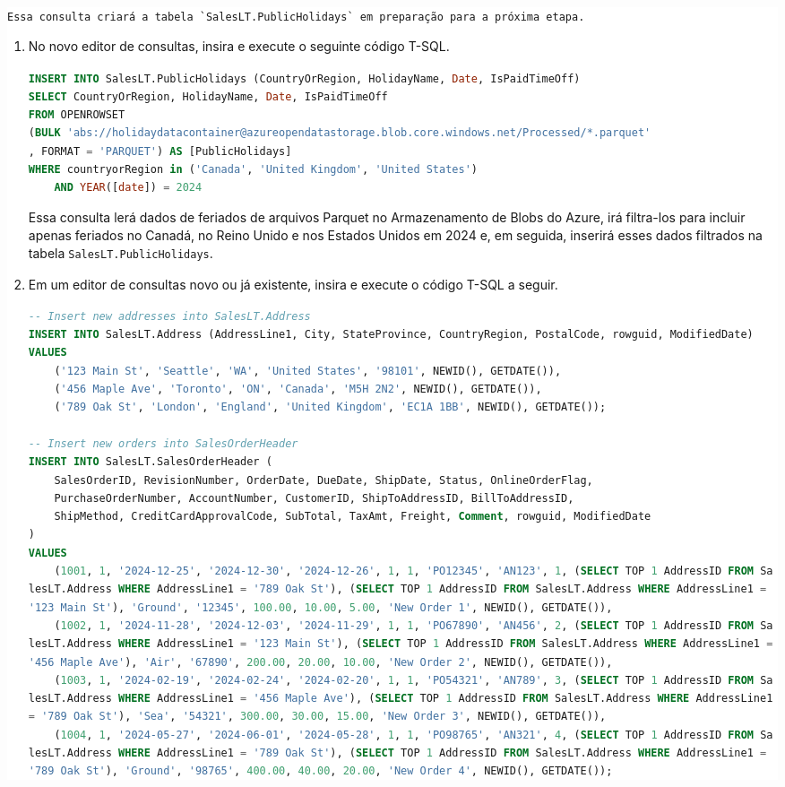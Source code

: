     Essa consulta criará a tabela `SalesLT.PublicHolidays` em preparação para a próxima etapa.

1. No novo editor de consultas, insira e execute o seguinte código T-SQL.

    ```sql
    INSERT INTO SalesLT.PublicHolidays (CountryOrRegion, HolidayName, Date, IsPaidTimeOff)
    SELECT CountryOrRegion, HolidayName, Date, IsPaidTimeOff
    FROM OPENROWSET 
    (BULK 'abs://holidaydatacontainer@azureopendatastorage.blob.core.windows.net/Processed/*.parquet'
    , FORMAT = 'PARQUET') AS [PublicHolidays]
    WHERE countryorRegion in ('Canada', 'United Kingdom', 'United States')
        AND YEAR([date]) = 2024
    ```
    
    Essa consulta lerá dados de feriados de arquivos Parquet no Armazenamento de Blobs do Azure, irá filtra-los para incluir apenas feriados no Canadá, no Reino Unido e nos Estados Unidos em 2024 e, em seguida, inserirá esses dados filtrados na tabela `SalesLT.PublicHolidays`.    

1. Em um editor de consultas novo ou já existente, insira e execute o código T-SQL a seguir.

    ```sql
    -- Insert new addresses into SalesLT.Address
    INSERT INTO SalesLT.Address (AddressLine1, City, StateProvince, CountryRegion, PostalCode, rowguid, ModifiedDate)
    VALUES
        ('123 Main St', 'Seattle', 'WA', 'United States', '98101', NEWID(), GETDATE()),
        ('456 Maple Ave', 'Toronto', 'ON', 'Canada', 'M5H 2N2', NEWID(), GETDATE()),
        ('789 Oak St', 'London', 'England', 'United Kingdom', 'EC1A 1BB', NEWID(), GETDATE());
    
    -- Insert new orders into SalesOrderHeader
    INSERT INTO SalesLT.SalesOrderHeader (
        SalesOrderID, RevisionNumber, OrderDate, DueDate, ShipDate, Status, OnlineOrderFlag, 
        PurchaseOrderNumber, AccountNumber, CustomerID, ShipToAddressID, BillToAddressID, 
        ShipMethod, CreditCardApprovalCode, SubTotal, TaxAmt, Freight, Comment, rowguid, ModifiedDate
    )
    VALUES
        (1001, 1, '2024-12-25', '2024-12-30', '2024-12-26', 1, 1, 'PO12345', 'AN123', 1, (SELECT TOP 1 AddressID FROM SalesLT.Address WHERE AddressLine1 = '789 Oak St'), (SELECT TOP 1 AddressID FROM SalesLT.Address WHERE AddressLine1 = '123 Main St'), 'Ground', '12345', 100.00, 10.00, 5.00, 'New Order 1', NEWID(), GETDATE()),
        (1002, 1, '2024-11-28', '2024-12-03', '2024-11-29', 1, 1, 'PO67890', 'AN456', 2, (SELECT TOP 1 AddressID FROM SalesLT.Address WHERE AddressLine1 = '123 Main St'), (SELECT TOP 1 AddressID FROM SalesLT.Address WHERE AddressLine1 = '456 Maple Ave'), 'Air', '67890', 200.00, 20.00, 10.00, 'New Order 2', NEWID(), GETDATE()),
        (1003, 1, '2024-02-19', '2024-02-24', '2024-02-20', 1, 1, 'PO54321', 'AN789', 3, (SELECT TOP 1 AddressID FROM SalesLT.Address WHERE AddressLine1 = '456 Maple Ave'), (SELECT TOP 1 AddressID FROM SalesLT.Address WHERE AddressLine1 = '789 Oak St'), 'Sea', '54321', 300.00, 30.00, 15.00, 'New Order 3', NEWID(), GETDATE()),
        (1004, 1, '2024-05-27', '2024-06-01', '2024-05-28', 1, 1, 'PO98765', 'AN321', 4, (SELECT TOP 1 AddressID FROM SalesLT.Address WHERE AddressLine1 = '789 Oak St'), (SELECT TOP 1 AddressID FROM SalesLT.Address WHERE AddressLine1 = '789 Oak St'), 'Ground', '98765', 400.00, 40.00, 20.00, 'New Order 4', NEWID(), GETDATE());
    ```
